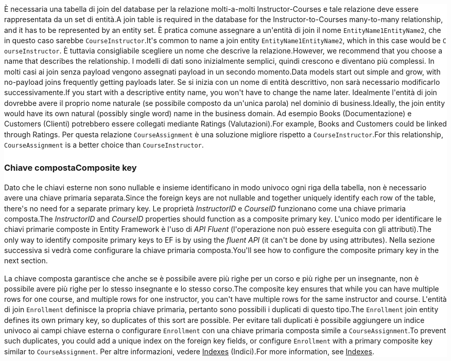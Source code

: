 <span data-ttu-id="1fd65-296">È necessaria una tabella di join del database per la relazione molti-a-molti Instructor-Courses e tale relazione deve essere rappresentata da un set di entità.</span><span class="sxs-lookup"><span data-stu-id="1fd65-296">A join table is required in the database for the Instructor-to-Courses many-to-many relationship, and it has to be represented by an entity set.</span></span> <span data-ttu-id="1fd65-297">È pratica comune assegnare a un'entità di join il nome `EntityName1EntityName2`, che in questo caso sarebbe `CourseInstructor`.</span><span class="sxs-lookup"><span data-stu-id="1fd65-297">It's common to name a join entity `EntityName1EntityName2`, which in this case would be `CourseInstructor`.</span></span> <span data-ttu-id="1fd65-298">È tuttavia consigliabile scegliere un nome che descrive la relazione.</span><span class="sxs-lookup"><span data-stu-id="1fd65-298">However, we recommend that you choose a name that describes the relationship.</span></span> <span data-ttu-id="1fd65-299">I modelli di dati sono inizialmente semplici, quindi crescono e diventano più complessi. In molti casi ai join senza payload vengono assegnati payload in un secondo momento.</span><span class="sxs-lookup"><span data-stu-id="1fd65-299">Data models start out simple and grow, with no-payload joins frequently getting payloads later.</span></span> <span data-ttu-id="1fd65-300">Se si inizia con un nome di entità descrittivo, non sarà necessario modificarlo successivamente.</span><span class="sxs-lookup"><span data-stu-id="1fd65-300">If you start with a descriptive entity name, you won't have to change the name later.</span></span> <span data-ttu-id="1fd65-301">Idealmente l'entità di join dovrebbe avere il proprio nome naturale (se possibile composto da un'unica parola) nel dominio di business.</span><span class="sxs-lookup"><span data-stu-id="1fd65-301">Ideally, the join entity would have its own natural (possibly single word) name in the business domain.</span></span> <span data-ttu-id="1fd65-302">Ad esempio Books (Documentazione) e Customers (Clienti) potrebbero essere collegati mediante Ratings (Valutazioni).</span><span class="sxs-lookup"><span data-stu-id="1fd65-302">For example, Books and Customers could be linked through Ratings.</span></span> <span data-ttu-id="1fd65-303">Per questa relazione `CourseAssignment` è una soluzione migliore rispetto a `CourseInstructor`.</span><span class="sxs-lookup"><span data-stu-id="1fd65-303">For this relationship, `CourseAssignment` is a better choice than `CourseInstructor`.</span></span>

### <a name="composite-key"></a><span data-ttu-id="1fd65-304">Chiave composta</span><span class="sxs-lookup"><span data-stu-id="1fd65-304">Composite key</span></span>

<span data-ttu-id="1fd65-305">Dato che le chiavi esterne non sono nullable e insieme identificano in modo univoco ogni riga della tabella, non è necessario avere una chiave primaria separata.</span><span class="sxs-lookup"><span data-stu-id="1fd65-305">Since the foreign keys are not nullable and together uniquely identify each row of the table, there's no need for a separate primary key.</span></span> <span data-ttu-id="1fd65-306">Le proprietà *InstructorID* e *CourseID* funzionano come una chiave primaria composta.</span><span class="sxs-lookup"><span data-stu-id="1fd65-306">The *InstructorID* and *CourseID* properties should function as a composite primary key.</span></span> <span data-ttu-id="1fd65-307">L'unico modo per identificare le chiavi primarie composte in Entity Framework è l'uso di *API Fluent* (l'operazione non può essere eseguita con gli attributi).</span><span class="sxs-lookup"><span data-stu-id="1fd65-307">The only way to identify composite primary keys to EF is by using the *fluent API* (it can't be done by using attributes).</span></span> <span data-ttu-id="1fd65-308">Nella sezione successiva si vedrà come configurare la chiave primaria composta.</span><span class="sxs-lookup"><span data-stu-id="1fd65-308">You'll see how to configure the composite primary key in the next section.</span></span>

<span data-ttu-id="1fd65-309">La chiave composta garantisce che anche se è possibile avere più righe per un corso e più righe per un insegnante, non è possibile avere più righe per lo stesso insegnante e lo stesso corso.</span><span class="sxs-lookup"><span data-stu-id="1fd65-309">The composite key ensures that while you can have multiple rows for one course, and multiple rows for one instructor, you can't have multiple rows for the same instructor and course.</span></span> <span data-ttu-id="1fd65-310">L'entità di join `Enrollment` definisce la propria chiave primaria, pertanto sono possibili i duplicati di questo tipo.</span><span class="sxs-lookup"><span data-stu-id="1fd65-310">The `Enrollment` join entity defines its own primary key, so duplicates of this sort are possible.</span></span> <span data-ttu-id="1fd65-311">Per evitare tali duplicati è possibile aggiungere un indice univoco ai campi chiave esterna o configurare `Enrollment` con una chiave primaria composta simile a `CourseAssignment`.</span><span class="sxs-lookup"><span data-stu-id="1fd65-311">To prevent such duplicates, you could add a unique index on the foreign key fields, or configure `Enrollment` with a primary composite key similar to `CourseAssignment`.</span></span> <span data-ttu-id="1fd65-312">Per altre informazioni, vedere [Indexes](/ef/core/modeling/indexes) (Indici).</span><span class="sxs-lookup"><span data-stu-id="1fd65-312">For more information, see [Indexes](/ef/core/modeling/indexes).</span></span>
